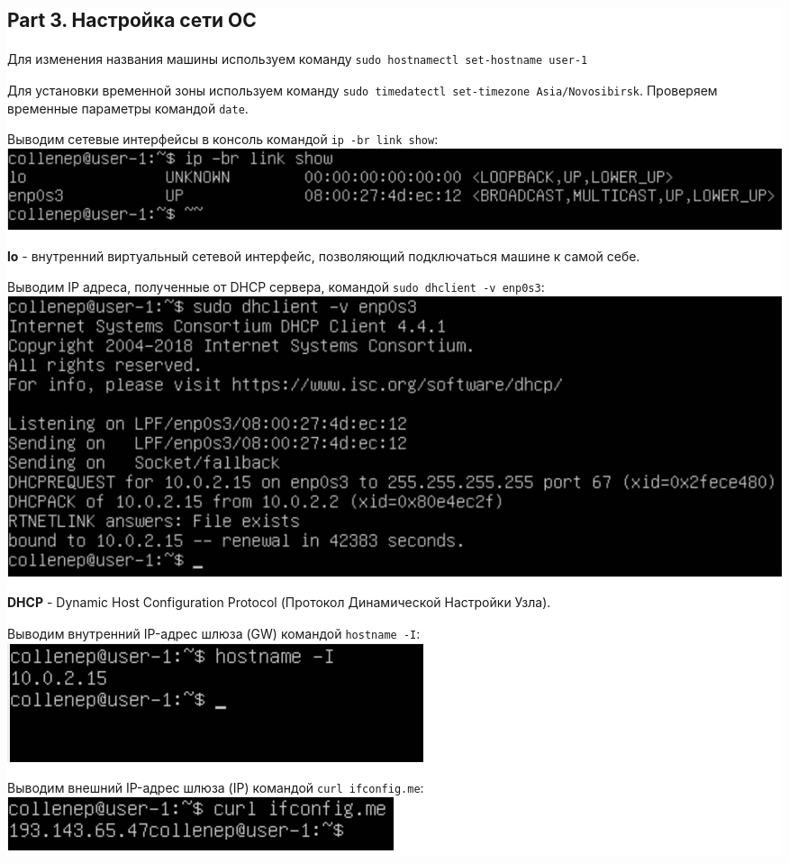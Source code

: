 
## Part 3. Настройка сети ОС

Для изменения названия машины используем команду `sudo hostnamectl set-hostname user-1`

Для установки временной зоны используем команду `sudo timedatectl set-timezone Asia/Novosibirsk`. Проверяем временные параметры командой `date`.

Выводим сетевые интерфейсы в консоль командой `ip -br link show`: \
![screen_3.3](src/images/part_3.3.png)

**lo** - внутренний виртуальный сетевой интерфейс, позволяющий подключаться машине к самой себе.

Выводим IP адреса, полученные от DHCP сервера, командой `sudo dhclient -v enp0s3`: \
![screen_3.4](src/images/part_3.4.png)

**DHCP** - Dynamic Host Configuration Protocol (Протокол Динамической Настройки Узла).

Выводим внутренний IP-адрес шлюза (GW) командой `hostname -I`: \
![screen_3.5.1](src/images/part_3.5.1.png)

Выводим внешний IP-адрес шлюза (IP) командой `curl ifconfig.me`: \
![screen_3.5.2](src/images/part_3.5.2.png)
